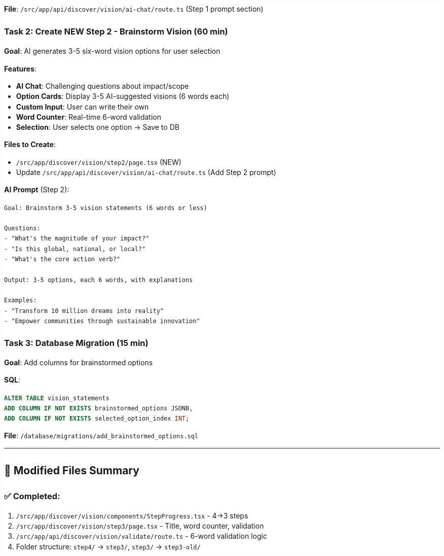 **File**: `/src/app/api/discover/vision/ai-chat/route.ts` (Step 1 prompt section)

### Task 2: Create NEW Step 2 - Brainstorm Vision (60 min)
**Goal**: AI generates 3-5 six-word vision options for user selection

**Features**:
- **AI Chat**: Challenging questions about impact/scope
- **Option Cards**: Display 3-5 AI-suggested visions (6 words each)
- **Custom Input**: User can write their own
- **Word Counter**: Real-time 6-word validation
- **Selection**: User selects one option → Save to DB

**Files to Create**:
- `/src/app/discover/vision/step2/page.tsx` (NEW)
- Update `/src/app/api/discover/vision/ai-chat/route.ts` (Add Step 2 prompt)

**AI Prompt** (Step 2):
```
Goal: Brainstorm 3-5 vision statements (6 words or less)

Questions:
- "What's the magnitude of your impact?"
- "Is this global, national, or local?"
- "What's the core action verb?"

Output: 3-5 options, each 6 words, with explanations

Examples:
- "Transform 10 million dreams into reality"
- "Empower communities through sustainable innovation"
```

### Task 3: Database Migration (15 min)
**Goal**: Add columns for brainstormed options

**SQL**:
```sql
ALTER TABLE vision_statements
ADD COLUMN IF NOT EXISTS brainstormed_options JSONB,
ADD COLUMN IF NOT EXISTS selected_option_index INT;
```

**File**: `/database/migrations/add_brainstormed_options.sql`

---

## 📁 Modified Files Summary

### ✅ Completed:
1. `/src/app/discover/vision/components/StepProgress.tsx` - 4→3 steps
2. `/src/app/discover/vision/step3/page.tsx` - Title, word counter, validation
3. `/src/app/api/discover/vision/validate/route.ts` - 6-word validation logic
4. Folder structure: `step4/` → `step3/`, `step3/` → `step3-old/`
